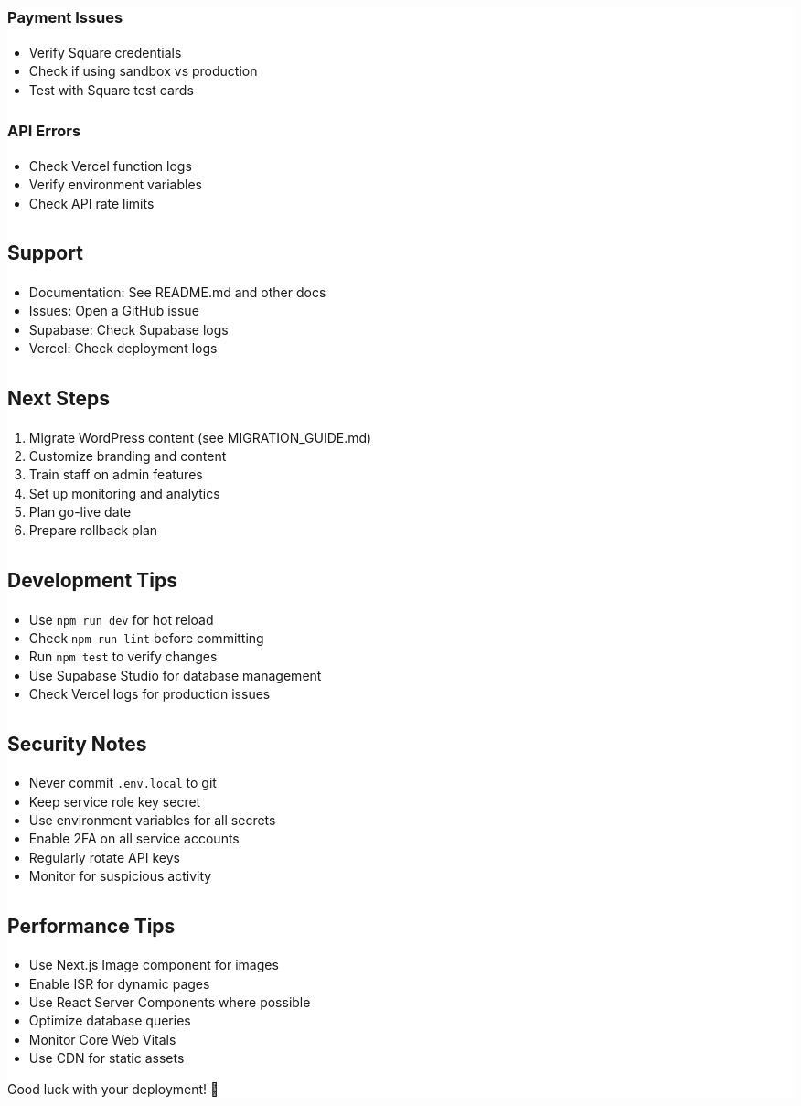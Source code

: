 ### Payment Issues
- Verify Square credentials
- Check if using sandbox vs production
- Test with Square test cards

### API Errors
- Check Vercel function logs
- Verify environment variables
- Check API rate limits

## Support

- Documentation: See README.md and other docs
- Issues: Open a GitHub issue
- Supabase: Check Supabase logs
- Vercel: Check deployment logs

## Next Steps

1. Migrate WordPress content (see MIGRATION_GUIDE.md)
2. Customize branding and content
3. Train staff on admin features
4. Set up monitoring and analytics
5. Plan go-live date
6. Prepare rollback plan

## Development Tips

- Use `npm run dev` for hot reload
- Check `npm run lint` before committing
- Run `npm test` to verify changes
- Use Supabase Studio for database management
- Check Vercel logs for production issues

## Security Notes

- Never commit `.env.local` to git
- Keep service role key secret
- Use environment variables for all secrets
- Enable 2FA on all service accounts
- Regularly rotate API keys
- Monitor for suspicious activity

## Performance Tips

- Use Next.js Image component for images
- Enable ISR for dynamic pages
- Use React Server Components where possible
- Optimize database queries
- Monitor Core Web Vitals
- Use CDN for static assets

Good luck with your deployment! 🚀
